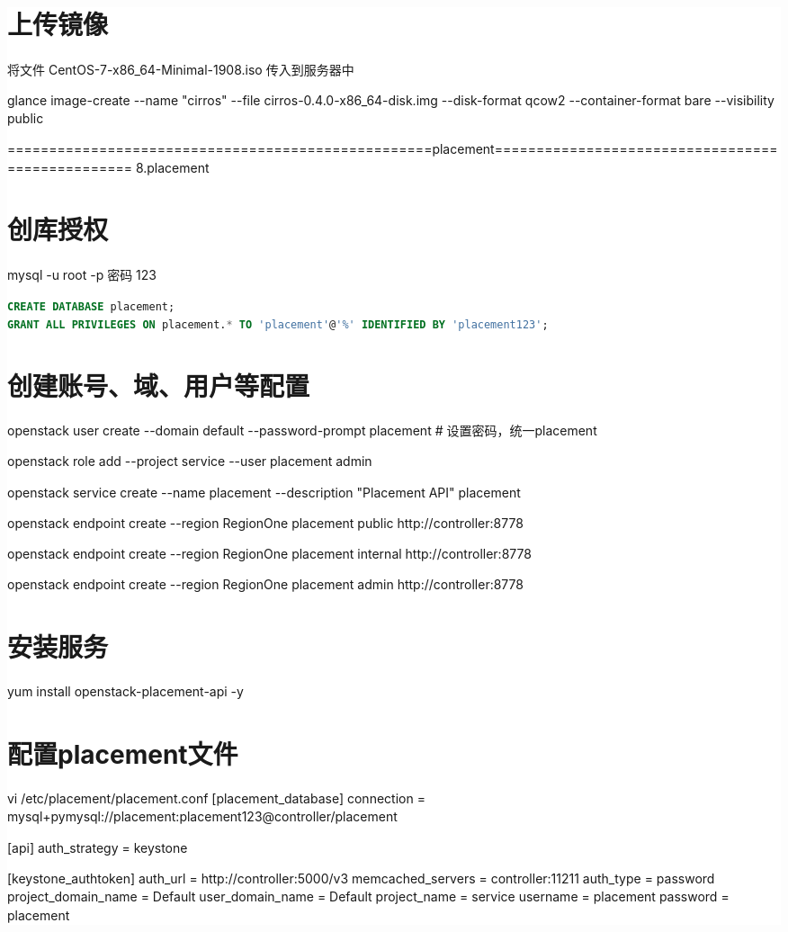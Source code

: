 
# 上传镜像
将文件 CentOS-7-x86_64-Minimal-1908.iso 传入到服务器中

glance image-create --name "cirros" --file cirros-0.4.0-x86_64-disk.img --disk-format qcow2 --container-format bare --visibility public




===================================================placement=================================================
8.placement

# 创库授权

mysql -u root -p
密码 123

```sql
CREATE DATABASE placement;
GRANT ALL PRIVILEGES ON placement.* TO 'placement'@'%' IDENTIFIED BY 'placement123';
```


# 创建账号、域、用户等配置
openstack user create --domain default --password-prompt placement   # 设置密码，统一placement

openstack role add --project service --user placement admin

openstack service create --name placement --description "Placement API" placement

openstack endpoint create --region RegionOne placement public http://controller:8778

openstack endpoint create --region RegionOne placement internal http://controller:8778

openstack endpoint create --region RegionOne placement admin http://controller:8778

# 安装服务
yum install openstack-placement-api -y

# 配置placement文件
vi /etc/placement/placement.conf
[placement_database]
connection = mysql+pymysql://placement:placement123@controller/placement

[api]
auth_strategy = keystone

[keystone_authtoken]
auth_url = http://controller:5000/v3
memcached_servers = controller:11211
auth_type = password
project_domain_name = Default
user_domain_name = Default
project_name = service
username = placement
password = placement
